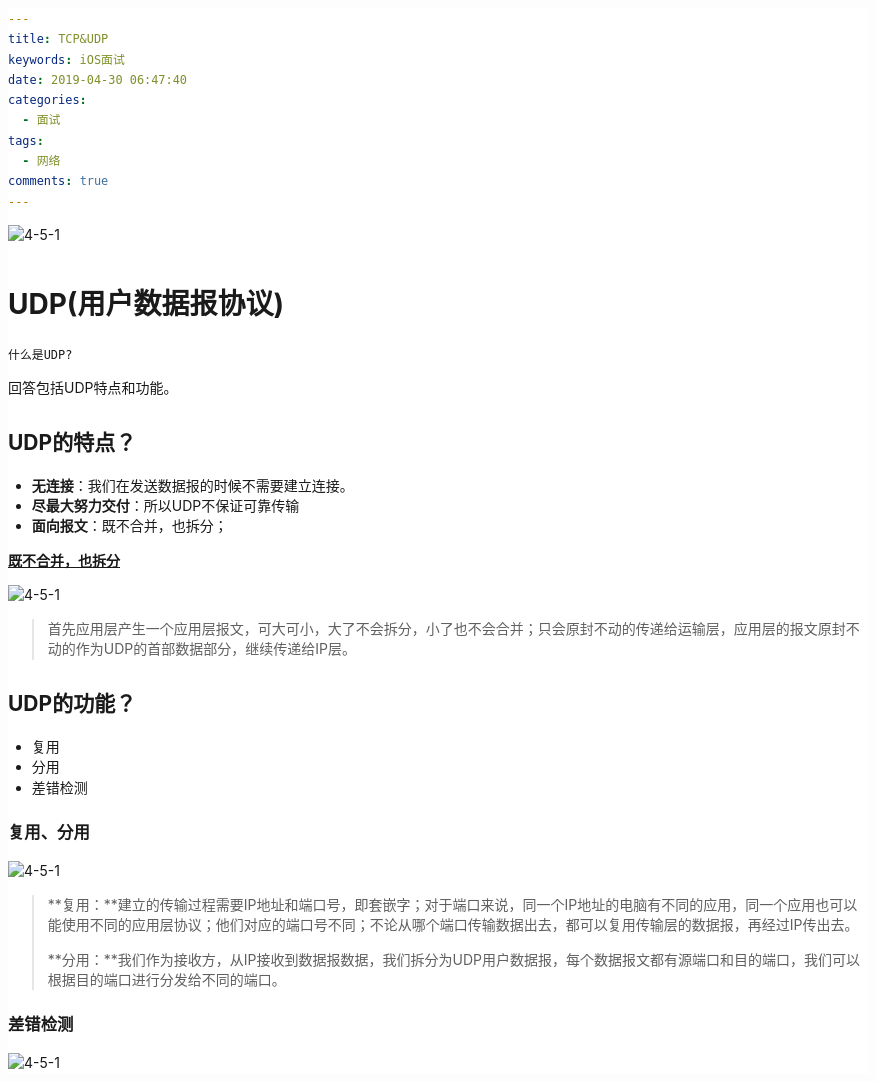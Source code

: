 ```yaml
---
title: TCP&UDP
keywords: iOS面试
date: 2019-04-30 06:47:40
categories: 
  - 面试
tags:
  - 网络
comments: true
---
```


![4-5-1](https://raw.githubusercontent.com/HaviLee/Blog-Images/master/Tech/10-2-1.png)

# UDP(用户数据报协议)

`什么是UDP?`

回答包括UDP特点和功能。

## UDP的特点？

- **无连接**：我们在发送数据报的时候不需要建立连接。
- **尽最大努力交付**：所以UDP不保证可靠传输
- **面向报文**：既不合并，也拆分；

**<u>既不合并，也拆分</u>**

![4-5-1](https://raw.githubusercontent.com/HaviLee/Blog-Images/master/Tech/10-2-2.png)

> 首先应用层产生一个应用层报文，可大可小，大了不会拆分，小了也不会合并；只会原封不动的传递给运输层，应用层的报文原封不动的作为UDP的首部数据部分，继续传递给IP层。

## UDP的功能？

- 复用
- 分用
- 差错检测

### 复用、分用

![4-5-1](https://raw.githubusercontent.com/HaviLee/Blog-Images/master/Tech/10-2-3.png)

> **复用：**建立的传输过程需要IP地址和端口号，即套嵌字；对于端口来说，同一个IP地址的电脑有不同的应用，同一个应用也可以能使用不同的应用层协议；他们对应的端口号不同；不论从哪个端口传输数据出去，都可以复用传输层的数据报，再经过IP传出去。
>
> **分用：**我们作为接收方，从IP接收到数据报数据，我们拆分为UDP用户数据报，每个数据报文都有源端口和目的端口，我们可以根据目的端口进行分发给不同的端口。

### 差错检测

![4-5-1](https://raw.githubusercontent.com/HaviLee/Blog-Images/master/Tech/10-2-4.png)
